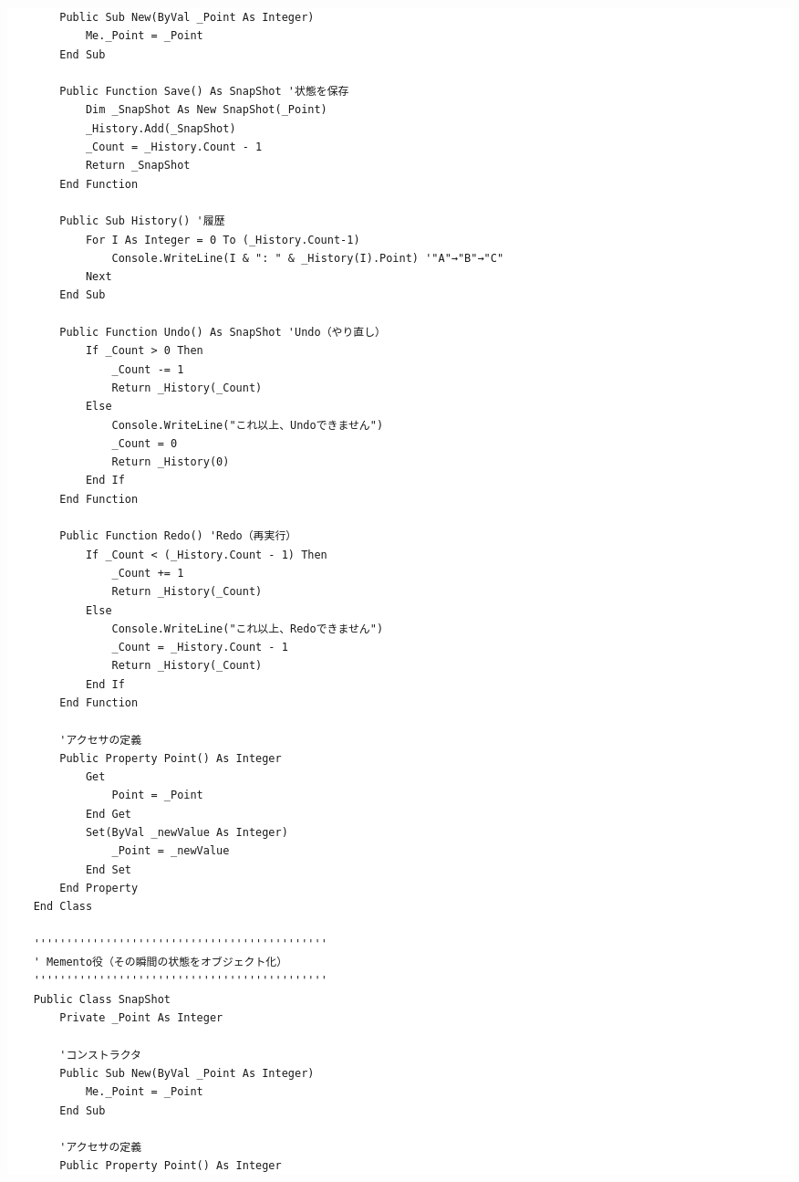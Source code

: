 ```
        Public Sub New(ByVal _Point As Integer)
            Me._Point = _Point
        End Sub

        Public Function Save() As SnapShot '状態を保存
            Dim _SnapShot As New SnapShot(_Point)
            _History.Add(_SnapShot)
            _Count = _History.Count - 1
            Return _SnapShot
        End Function

        Public Sub History() '履歴
            For I As Integer = 0 To (_History.Count-1)
                Console.WriteLine(I & ": " & _History(I).Point) '"A"→"B"→"C"
            Next
        End Sub

        Public Function Undo() As SnapShot 'Undo（やり直し）
            If _Count > 0 Then
                _Count -= 1
                Return _History(_Count)
            Else
                Console.WriteLine("これ以上、Undoできません")
                _Count = 0
                Return _History(0)
            End If
        End Function

        Public Function Redo() 'Redo（再実行）
            If _Count < (_History.Count - 1) Then
                _Count += 1
                Return _History(_Count)
            Else
                Console.WriteLine("これ以上、Redoできません")
                _Count = _History.Count - 1
                Return _History(_Count)
            End If
        End Function

        'アクセサの定義
        Public Property Point() As Integer
            Get
                Point = _Point
            End Get
            Set(ByVal _newValue As Integer)
                _Point = _newValue
            End Set
        End Property
    End Class

    '''''''''''''''''''''''''''''''''''''''''''''
    ' Memento役（その瞬間の状態をオブジェクト化）
    '''''''''''''''''''''''''''''''''''''''''''''
    Public Class SnapShot
        Private _Point As Integer

        'コンストラクタ
        Public Sub New(ByVal _Point As Integer)
            Me._Point = _Point
        End Sub

        'アクセサの定義
        Public Property Point() As Integer
```